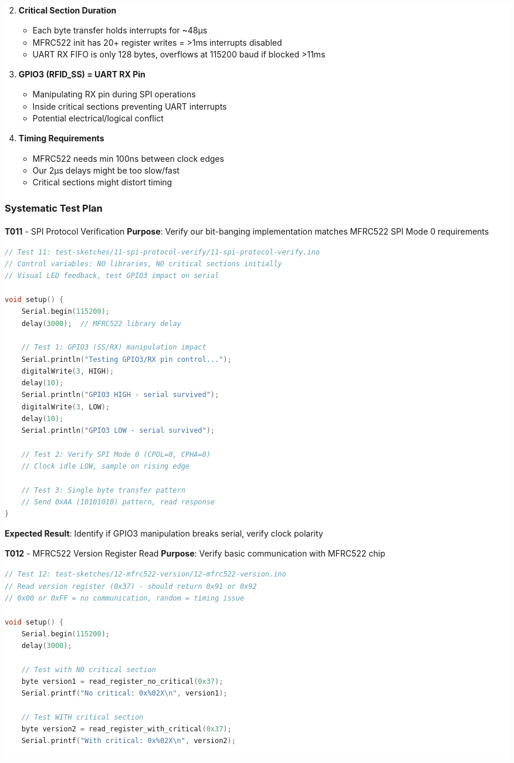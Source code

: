 2. **Critical Section Duration**
   - Each byte transfer holds interrupts for ~48μs
   - MFRC522 init has 20+ register writes = >1ms interrupts disabled
   - UART RX FIFO is only 128 bytes, overflows at 115200 baud if blocked >11ms

3. **GPIO3 (RFID_SS) = UART RX Pin**
   - Manipulating RX pin during SPI operations
   - Inside critical sections preventing UART interrupts
   - Potential electrical/logical conflict

4. **Timing Requirements**
   - MFRC522 needs min 100ns between clock edges
   - Our 2μs delays might be too slow/fast
   - Critical sections might distort timing

### Systematic Test Plan

**T011** - SPI Protocol Verification
**Purpose**: Verify our bit-banging implementation matches MFRC522 SPI Mode 0 requirements
```cpp
// Test 11: test-sketches/11-spi-protocol-verify/11-spi-protocol-verify.ino
// Control variables: NO libraries, NO critical sections initially
// Visual LED feedback, test GPIO3 impact on serial

void setup() {
    Serial.begin(115200);
    delay(3000);  // MFRC522 library delay
    
    // Test 1: GPIO3 (SS/RX) manipulation impact
    Serial.println("Testing GPIO3/RX pin control...");
    digitalWrite(3, HIGH);
    delay(10);
    Serial.println("GPIO3 HIGH - serial survived");
    digitalWrite(3, LOW);
    delay(10);
    Serial.println("GPIO3 LOW - serial survived");
    
    // Test 2: Verify SPI Mode 0 (CPOL=0, CPHA=0)
    // Clock idle LOW, sample on rising edge
    
    // Test 3: Single byte transfer pattern
    // Send 0xAA (10101010) pattern, read response
}
```

**Expected Result**: Identify if GPIO3 manipulation breaks serial, verify clock polarity

**T012** - MFRC522 Version Register Read
**Purpose**: Verify basic communication with MFRC522 chip
```cpp
// Test 12: test-sketches/12-mfrc522-version/12-mfrc522-version.ino
// Read version register (0x37) - should return 0x91 or 0x92
// 0x00 or 0xFF = no communication, random = timing issue

void setup() {
    Serial.begin(115200);
    delay(3000);
    
    // Test with NO critical section
    byte version1 = read_register_no_critical(0x37);
    Serial.printf("No critical: 0x%02X\n", version1);
    
    // Test WITH critical section
    byte version2 = read_register_with_critical(0x37);
    Serial.printf("With critical: 0x%02X\n", version2);
    
```